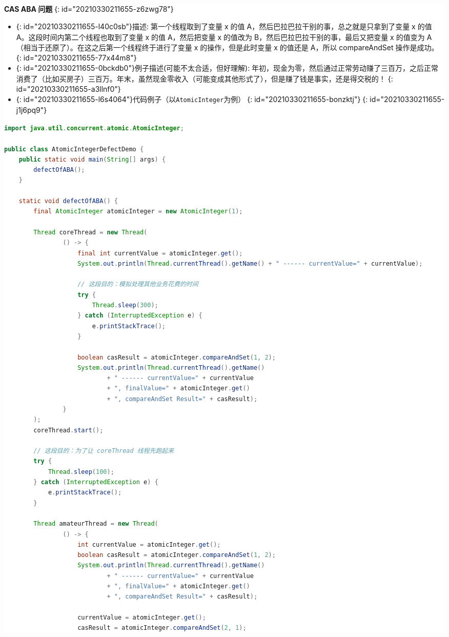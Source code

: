 **CAS ABA 问题**
{: id="20210330211655-z6zwg78"}

- {: id="20210330211655-l40c0sb"}描述: 第一个线程取到了变量 x 的值 A，然后巴拉巴拉干别的事，总之就是只拿到了变量 x 的值 A。这段时间内第二个线程也取到了变量 x 的值 A，然后把变量 x 的值改为 B，然后巴拉巴拉干别的事，最后又把变量 x 的值变为 A （相当于还原了）。在这之后第一个线程终于进行了变量 x 的操作，但是此时变量 x 的值还是 A，所以 compareAndSet 操作是成功。
  {: id="20210330211655-77x44m8"}
- {: id="20210330211655-0bckdb0"}例子描述(可能不太合适，但好理解): 年初，现金为零，然后通过正常劳动赚了三百万，之后正常消费了（比如买房子）三百万。年末，虽然现金零收入（可能变成其他形式了），但是赚了钱是事实，还是得交税的！
  {: id="20210330211655-a3llnf0"}
- {: id="20210330211655-l6s4064"}代码例子（以``AtomicInteger``为例）
  {: id="20210330211655-bonzktj"}
{: id="20210330211655-j1j6pq9"}

```java
import java.util.concurrent.atomic.AtomicInteger;

public class AtomicIntegerDefectDemo {
    public static void main(String[] args) {
        defectOfABA();
    }

    static void defectOfABA() {
        final AtomicInteger atomicInteger = new AtomicInteger(1);

        Thread coreThread = new Thread(
                () -> {
                    final int currentValue = atomicInteger.get();
                    System.out.println(Thread.currentThread().getName() + " ------ currentValue=" + currentValue);

                    // 这段目的：模拟处理其他业务花费的时间
                    try {
                        Thread.sleep(300);
                    } catch (InterruptedException e) {
                        e.printStackTrace();
                    }

                    boolean casResult = atomicInteger.compareAndSet(1, 2);
                    System.out.println(Thread.currentThread().getName()
                            + " ------ currentValue=" + currentValue
                            + ", finalValue=" + atomicInteger.get()
                            + ", compareAndSet Result=" + casResult);
                }
        );
        coreThread.start();

        // 这段目的：为了让 coreThread 线程先跑起来
        try {
            Thread.sleep(100);
        } catch (InterruptedException e) {
            e.printStackTrace();
        }

        Thread amateurThread = new Thread(
                () -> {
                    int currentValue = atomicInteger.get();
                    boolean casResult = atomicInteger.compareAndSet(1, 2);
                    System.out.println(Thread.currentThread().getName()
                            + " ------ currentValue=" + currentValue
                            + ", finalValue=" + atomicInteger.get()
                            + ", compareAndSet Result=" + casResult);

                    currentValue = atomicInteger.get();
                    casResult = atomicInteger.compareAndSet(2, 1);
```